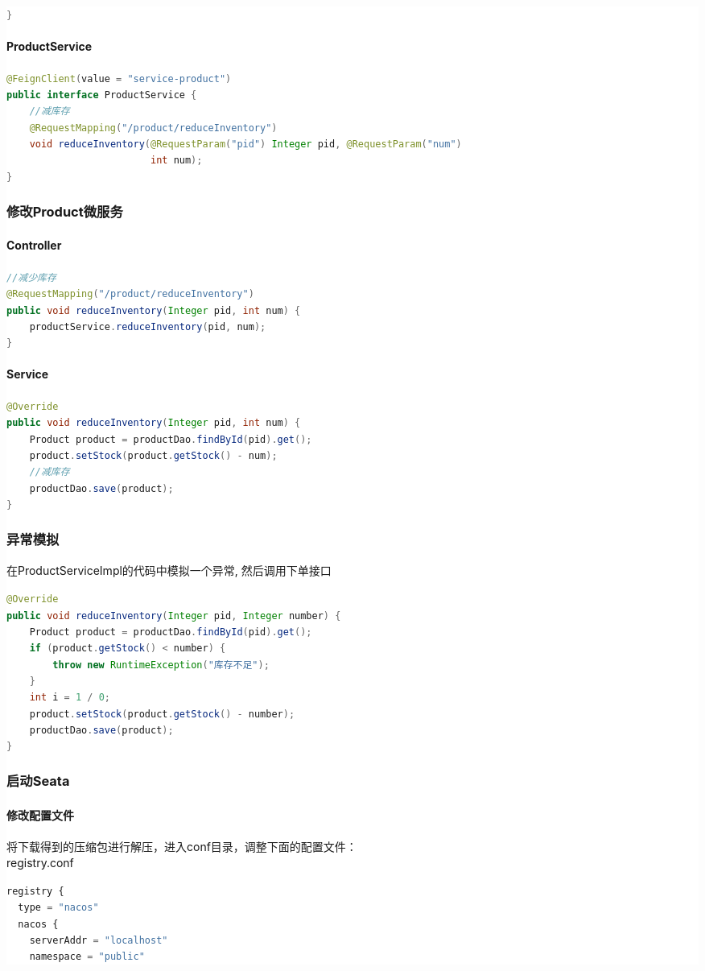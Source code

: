 ```java
}
```
<a name="a1uxY"></a>
#### ProductService
```java
@FeignClient(value = "service-product") 
public interface ProductService {
    //减库存 
    @RequestMapping("/product/reduceInventory") 
    void reduceInventory(@RequestParam("pid") Integer pid, @RequestParam("num") 
                         int num);
}
```
<a name="0baad34a"></a>
### 修改Product微服务
<a name="dadO0"></a>
#### Controller
```java
//减少库存 
@RequestMapping("/product/reduceInventory") 
public void reduceInventory(Integer pid, int num) {
    productService.reduceInventory(pid, num);
}
```
<a name="nSwis"></a>
#### Service
```java
@Override 
public void reduceInventory(Integer pid, int num) {
    Product product = productDao.findById(pid).get();
    product.setStock(product.getStock() - num);
    //减库存 
    productDao.save(product);
}
```
<a name="hwyGD"></a>
### 异常模拟
在ProductServiceImpl的代码中模拟一个异常, 然后调用下单接口
```java
@Override 
public void reduceInventory(Integer pid, Integer number) {
    Product product = productDao.findById(pid).get();
    if (product.getStock() < number) {
        throw new RuntimeException("库存不足");
    }
    int i = 1 / 0;
    product.setStock(product.getStock() - number);
    productDao.save(product);
}
```
<a name="4a218113"></a>
### 启动Seata
<a name="xS6MI"></a>
#### 修改配置文件
将下载得到的压缩包进行解压，进入conf目录，调整下面的配置文件：<br />registry.conf
```javascript
registry {
  type = "nacos" 
  nacos { 
    serverAddr = "localhost" 
    namespace = "public" 
```